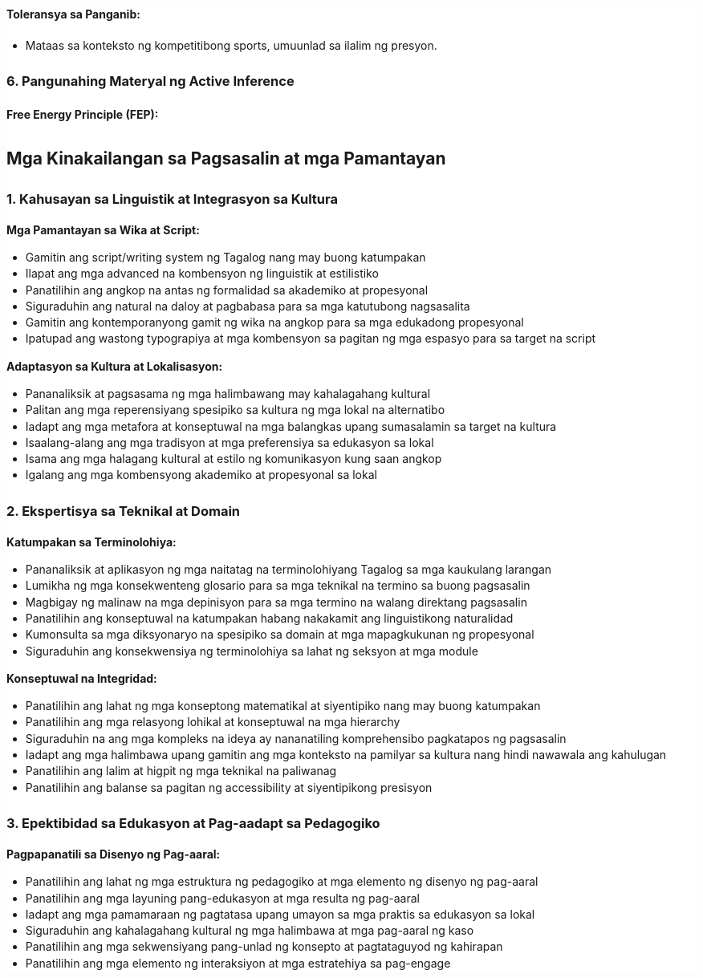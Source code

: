 #### **Toleransya sa Panganib:**
- Mataas sa konteksto ng kompetitibong sports, umuunlad sa ilalim ng presyon.

### 6. **Pangunahing Materyal ng Active Inference**

#### **Free Energy Principle (FEP):**

## Mga Kinakailangan sa Pagsasalin at mga Pamantayan

### 1. Kahusayan sa Linguistik at Integrasyon sa Kultura
**Mga Pamantayan sa Wika at Script:**
- Gamitin ang script/writing system ng Tagalog nang may buong katumpakan
- Ilapat ang mga advanced na kombensyon ng linguistik at estilistiko
- Panatilihin ang angkop na antas ng formalidad sa akademiko at propesyonal
- Siguraduhin ang natural na daloy at pagbabasa para sa mga katutubong nagsasalita
- Gamitin ang kontemporanyong gamit ng wika na angkop para sa mga edukadong propesyonal
- Ipatupad ang wastong typograpiya at mga kombensyon sa pagitan ng mga espasyo para sa target na script

**Adaptasyon sa Kultura at Lokalisasyon:**
- Pananaliksik at pagsasama ng mga halimbawang may kahalagahang kultural
- Palitan ang mga reperensiyang spesipiko sa kultura ng mga lokal na alternatibo
- Iadapt ang mga metafora at konseptuwal na mga balangkas upang sumasalamin sa target na kultura
- Isaalang-alang ang mga tradisyon at mga preferensiya sa edukasyon sa lokal
- Isama ang mga halagang kultural at estilo ng komunikasyon kung saan angkop
- Igalang ang mga kombensyong akademiko at propesyonal sa lokal

### 2. Ekspertisya sa Teknikal at Domain
**Katumpakan sa Terminolohiya:**
- Pananaliksik at aplikasyon ng mga naitatag na terminolohiyang Tagalog sa mga kaukulang larangan
- Lumikha ng mga konsekwenteng glosario para sa mga teknikal na termino sa buong pagsasalin
- Magbigay ng malinaw na mga depinisyon para sa mga termino na walang direktang pagsasalin
- Panatilihin ang konseptuwal na katumpakan habang nakakamit ang linguistikong naturalidad
- Kumonsulta sa mga diksyonaryo na spesipiko sa domain at mga mapagkukunan ng propesyonal
- Siguraduhin ang konsekwensiya ng terminolohiya sa lahat ng seksyon at mga module

**Konseptuwal na Integridad:**
- Panatilihin ang lahat ng mga konseptong matematikal at siyentipiko nang may buong katumpakan
- Panatilihin ang mga relasyong lohikal at konseptuwal na mga hierarchy
- Siguraduhin na ang mga kompleks na ideya ay nananatiling komprehensibo pagkatapos ng pagsasalin
- Iadapt ang mga halimbawa upang gamitin ang mga konteksto na pamilyar sa kultura nang hindi nawawala ang kahulugan
- Panatilihin ang lalim at higpit ng mga teknikal na paliwanag
- Panatilihin ang balanse sa pagitan ng accessibility at siyentipikong presisyon

### 3. Epektibidad sa Edukasyon at Pag-aadapt sa Pedagogiko
**Pagpapanatili sa Disenyo ng Pag-aaral:**
- Panatilihin ang lahat ng mga estruktura ng pedagogiko at mga elemento ng disenyo ng pag-aaral
- Panatilihin ang mga layuning pang-edukasyon at mga resulta ng pag-aaral
- Iadapt ang mga pamamaraan ng pagtatasa upang umayon sa mga praktis sa edukasyon sa lokal
- Siguraduhin ang kahalagahang kultural ng mga halimbawa at mga pag-aaral ng kaso
- Panatilihin ang mga sekwensiyang pang-unlad ng konsepto at pagtataguyod ng kahirapan
- Panatilihin ang mga elemento ng interaksiyon at mga estratehiya sa pag-engage
